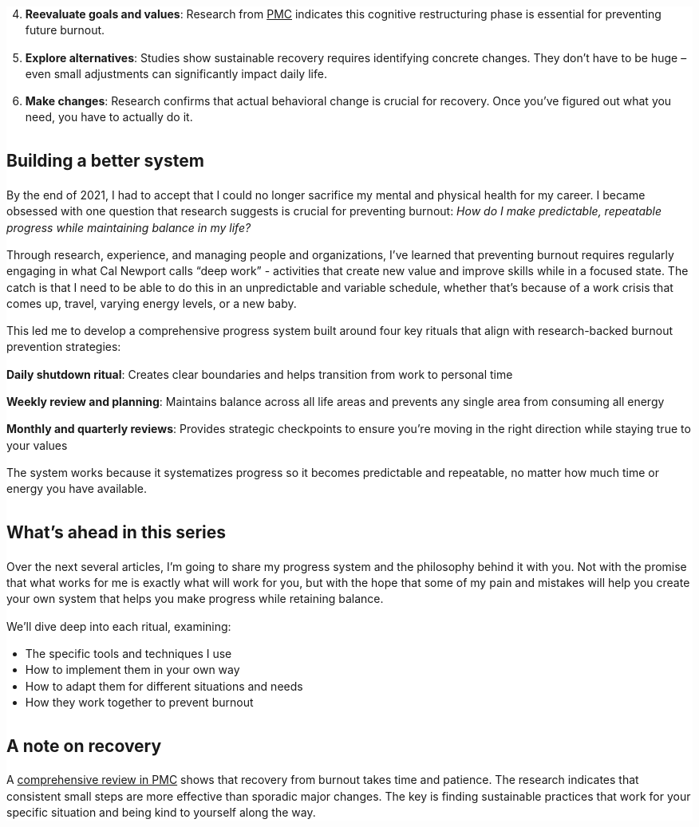 4. **Reevaluate goals and values**: Research from [PMC](https://pmc.ncbi.nlm.nih.gov/articles/PMC10630726/) indicates this cognitive restructuring phase is essential for preventing future burnout.

5. **Explore alternatives**: Studies show sustainable recovery requires identifying concrete changes. They don’t have to be huge – even small adjustments can significantly impact daily life.

6. **Make changes**: Research confirms that actual behavioral change is crucial for recovery. Once you’ve figured out what you need, you have to actually do it.

## Building a better system

By the end of 2021, I had to accept that I could no longer sacrifice my mental and physical health for my career. I became obsessed with one question that research suggests is crucial for preventing burnout: *How do I make predictable, repeatable progress while maintaining balance in my life?*

Through research, experience, and managing people and organizations, I’ve learned that preventing burnout requires regularly engaging in what Cal Newport calls “deep work” - activities that create new value and improve skills while in a focused state. The catch is that I need to be able to do this in an unpredictable and variable schedule, whether that’s because of a work crisis that comes up, travel, varying energy levels, or a new baby.

This led me to develop a comprehensive progress system built around four key rituals that align with research-backed burnout prevention strategies:

**Daily shutdown ritual**: Creates clear boundaries and helps transition from work to personal time

**Weekly review and planning**: Maintains balance across all life areas and prevents any single area from consuming all energy

**Monthly and quarterly reviews**: Provides strategic checkpoints to ensure you’re moving in the right direction while staying true to your values

The system works because it systematizes progress so it becomes predictable and repeatable, no matter how much time or energy you have available.

## What’s ahead in this series

Over the next several articles, I’m going to share my progress system and the philosophy behind it with you. Not with the promise that what works for me is exactly what will work for you, but with the hope that some of my pain and mistakes will help you create your own system that helps you make progress while retaining balance.

We’ll dive deep into each ritual, examining:
- The specific tools and techniques I use
- How to implement them in your own way
- How to adapt them for different situations and needs
- How they work together to prevent burnout

## A note on recovery

A [comprehensive review in PMC](https://pmc.ncbi.nlm.nih.gov/articles/PMC10630726/) shows that recovery from burnout takes time and patience. The research indicates that consistent small steps are more effective than sporadic major changes. The key is finding sustainable practices that work for your specific situation and being kind to yourself along the way.
